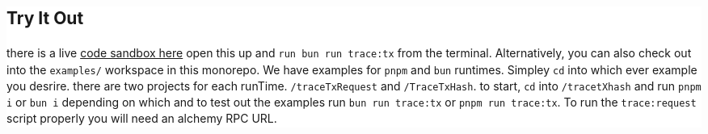 ## Try It Out

there is a live [code sandbox here](https://codesandbox.io/p/devbox/fervent-fire-j2r593) open this up and `run bun run trace:tx` from the terminal. Alternatively, you can also check out into the `examples/` workspace in this monorepo. We have examples for `pnpm` and `bun` runtimes. Simpley `cd` into which ever example you desrire. there are two projects for each runTime. `/traceTxRequest` and `/TraceTxHash`. to start, `cd` into `/tracetXhash` and run `pnpm i` or `bun i` depending on which and to test out the examples run `bun run trace:tx` or `pnpm run trace:tx`. To run the `trace:request` script properly you will need an alchemy RPC URL.

